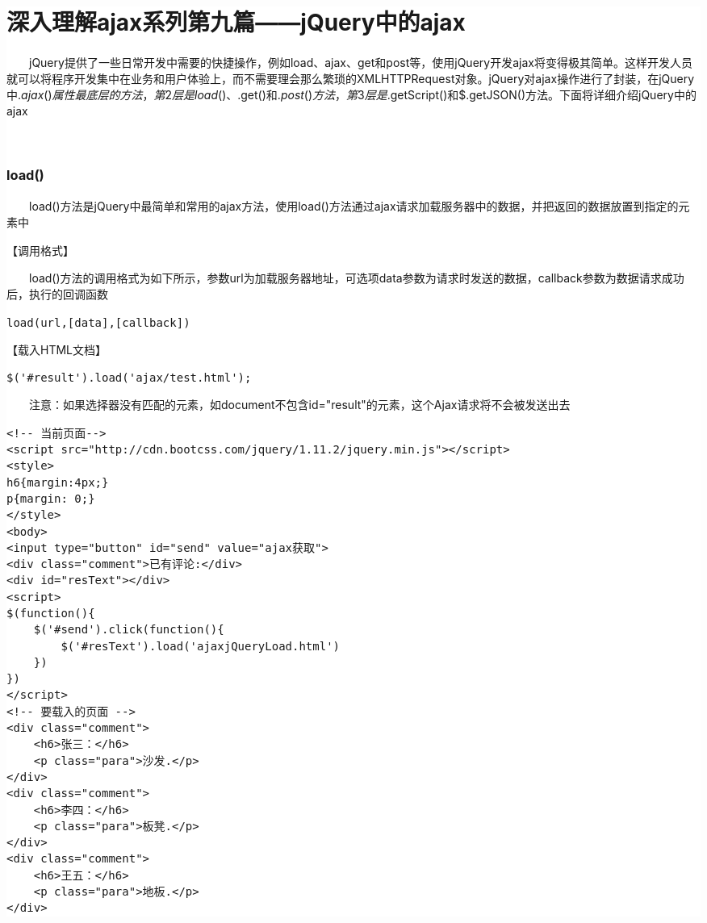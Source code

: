 # 深入理解ajax系列第九篇——jQuery中的ajax

&emsp;&emsp;jQuery提供了一些日常开发中需要的快捷操作，例如load、ajax、get和post等，使用jQuery开发ajax将变得极其简单。这样开发人员就可以将程序开发集中在业务和用户体验上，而不需要理会那么繁琐的XMLHTTPRequest对象。jQuery对ajax操作进行了封装，在jQuery中$.ajax()属性最底层的方法，第2层是load()、$.get()和$.post()方法，第3层是$.getScript()和$.getJSON()方法。下面将详细介绍jQuery中的ajax

&nbsp;

### load()

&emsp;&emsp;load()方法是jQuery中最简单和常用的ajax方法，使用load()方法通过ajax请求加载服务器中的数据，并把返回的数据放置到指定的元素中

【调用格式】

&emsp;&emsp;load()方法的调用格式为如下所示，参数url为加载服务器地址，可选项data参数为请求时发送的数据，callback参数为数据请求成功后，执行的回调函数

<div>
<pre>load(url,[data],[callback])</pre>
</div>

【载入HTML文档】

<div>
<pre>$('#result').load('ajax/test.html');</pre>
</div>

&emsp;&emsp;注意：如果选择器没有匹配的元素，如document不包含id="result"的元素，这个Ajax请求将不会被发送出去

<div>
<pre>&lt;!-- 当前页面--&gt;
&lt;script src="http://cdn.bootcss.com/jquery/1.11.2/jquery.min.js"&gt;&lt;/script&gt;
&lt;style&gt;
h6{margin:4px;}
p{margin: 0;}
&lt;/style&gt;
&lt;body&gt;
&lt;input type="button" id="send" value="ajax获取"&gt;   
&lt;div class="comment"&gt;已有评论:&lt;/div&gt;
&lt;div id="resText"&gt;&lt;/div&gt;
&lt;script&gt;
$(function(){
    $('#send').click(function(){
        $('#resText').load('ajaxjQueryLoad.html')
    })
})
&lt;/script&gt;
&lt;!-- 要载入的页面 --&gt;
&lt;div class="comment"&gt;
    &lt;h6&gt;张三：&lt;/h6&gt;
    &lt;p class="para"&gt;沙发.&lt;/p&gt;
&lt;/div&gt;
&lt;div class="comment"&gt;
    &lt;h6&gt;李四：&lt;/h6&gt;
    &lt;p class="para"&gt;板凳.&lt;/p&gt;
&lt;/div&gt;
&lt;div class="comment"&gt;
    &lt;h6&gt;王五：&lt;/h6&gt;
    &lt;p class="para"&gt;地板.&lt;/p&gt;
&lt;/div&gt;</pre>
</div>
